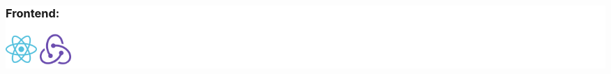 ### Frontend:

<p>
<a href="https://reactjs.org/"><img alt="React" width="45px" src="assets/tech-stack/react-logo.png"/></a>
<a href="https://redux.js.org/"><img alt="Redux" width="45px" src="assets/tech-stack/redux-logo.png"/></a>
<br>
